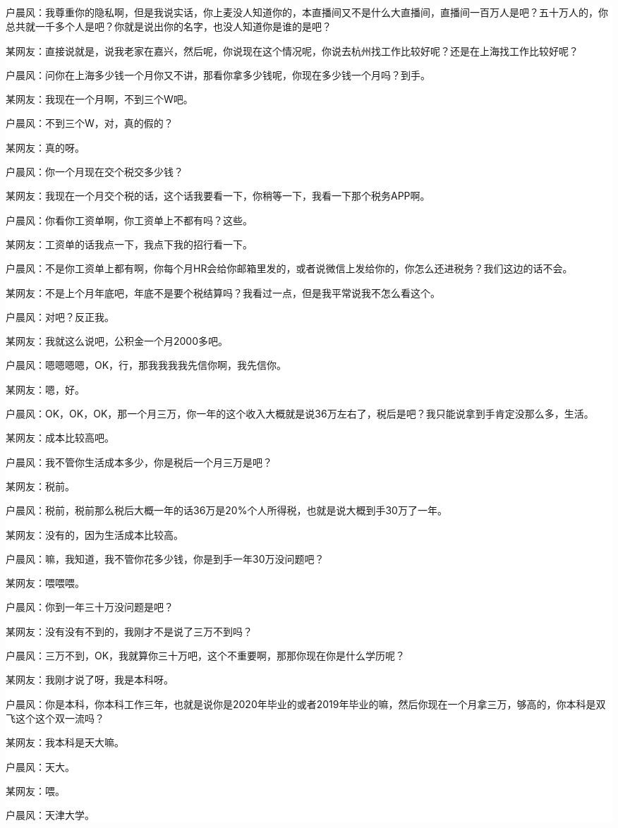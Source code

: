 户晨风：我尊重你的隐私啊，但是我说实话，你上麦没人知道你的，本直播间又不是什么大直播间，直播间一百万人是吧？五十万人的，你总共就一千多个人是吧？你就是说出你的名字，也没人知道你是谁的是吧？

某网友：直接说就是，说我老家在嘉兴，然后呢，你说现在这个情况呢，你说去杭州找工作比较好呢？还是在上海找工作比较好呢？

户晨风：问你在上海多少钱一个月你又不讲，那看你拿多少钱呢，你现在多少钱一个月吗？到手。

某网友：我现在一个月啊，不到三个W吧。

户晨风：不到三个W，对，真的假的？

某网友：真的呀。

户晨风：你一个月现在交个税交多少钱？

某网友：我现在一个月交个税的话，这个话我要看一下，你稍等一下，我看一下那个税务APP啊。

户晨风：你看你工资单啊，你工资单上不都有吗？这些。

某网友：工资单的话我点一下，我点下我的招行看一下。

户晨风：不是你工资单上都有啊，你每个月HR会给你邮箱里发的，或者说微信上发给你的，你怎么还进税务？我们这边的话不会。

某网友：不是上个月年底吧，年底不是要个税结算吗？我看过一点，但是我平常说我不怎么看这个。

户晨风：对吧？反正我。

某网友：我就这么说吧，公积金一个月2000多吧。

户晨风：嗯嗯嗯嗯，OK，行，那我我我我先信你啊，我先信你。

某网友：嗯，好。

户晨风：OK，OK，OK，那一个月三万，你一年的这个收入大概就是说36万左右了，税后是吧？我只能说拿到手肯定没那么多，生活。

某网友：成本比较高吧。

户晨风：我不管你生活成本多少，你是税后一个月三万是吧？

某网友：税前。

户晨风：税前，税前那么税后大概一年的话36万是20%个人所得税，也就是说大概到手30万了一年。

某网友：没有的，因为生活成本比较高。

户晨风：嘛，我知道，我不管你花多少钱，你是到手一年30万没问题吧？

某网友：喂喂喂。

户晨风：你到一年三十万没问题是吧？

某网友：没有没有不到的，我刚才不是说了三万不到吗？

户晨风：三万不到，OK，我就算你三十万吧，这个不重要啊，那那你现在你是什么学历呢？

某网友：我刚才说了呀，我是本科呀。

户晨风：你是本科，你本科工作三年，也就是说你是2020年毕业的或者2019年毕业的嘛，然后你现在一个月拿三万，够高的，你本科是双飞这个这个双一流吗？

某网友：我本科是天大嘛。

户晨风：天大。

某网友：喂。

户晨风：天津大学。
